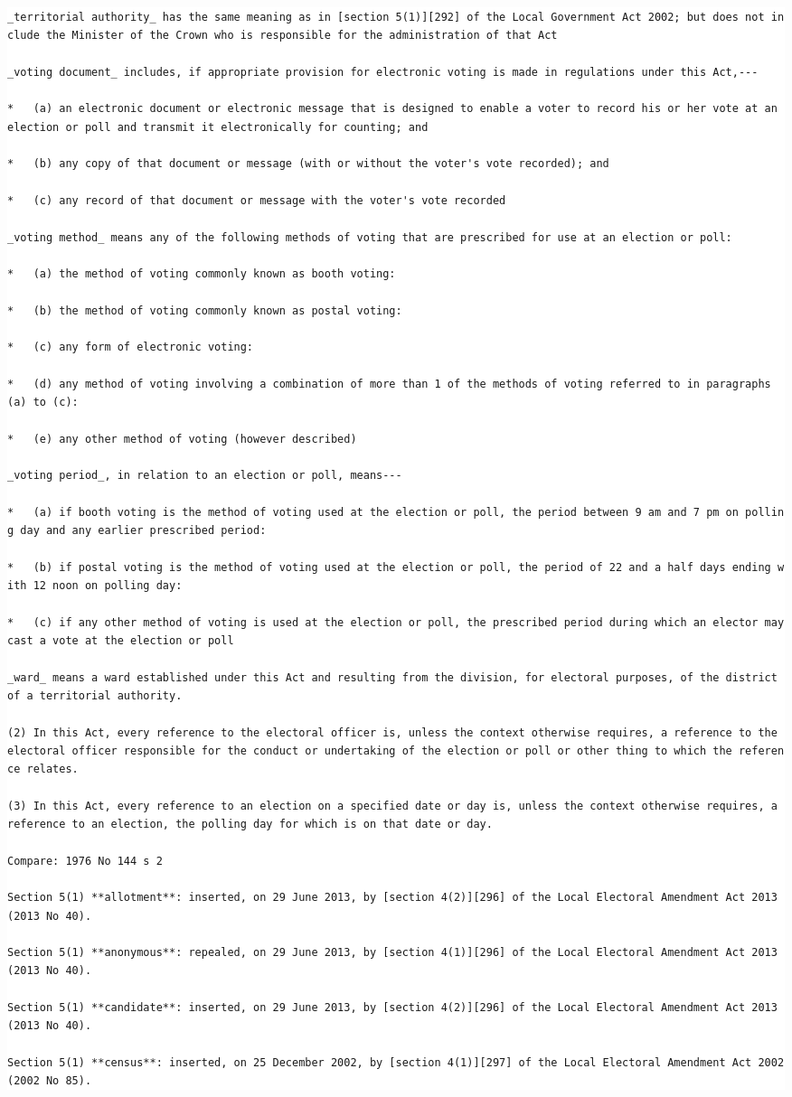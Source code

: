     _territorial authority_ has the same meaning as in [section 5(1)][292] of the Local Government Act 2002; but does not include the Minister of the Crown who is responsible for the administration of that Act
    
    _voting document_ includes, if appropriate provision for electronic voting is made in regulations under this Act,---
        
    *   (a) an electronic document or electronic message that is designed to enable a voter to record his or her vote at an election or poll and transmit it electronically for counting; and
    
    *   (b) any copy of that document or message (with or without the voter's vote recorded); and
    
    *   (c) any record of that document or message with the voter's vote recorded
    
    _voting method_ means any of the following methods of voting that are prescribed for use at an election or poll:
        
    *   (a) the method of voting commonly known as booth voting:
    
    *   (b) the method of voting commonly known as postal voting:
    
    *   (c) any form of electronic voting:
    
    *   (d) any method of voting involving a combination of more than 1 of the methods of voting referred to in paragraphs (a) to (c):
    
    *   (e) any other method of voting (however described)
    
    _voting period_, in relation to an election or poll, means---
        
    *   (a) if booth voting is the method of voting used at the election or poll, the period between 9 am and 7 pm on polling day and any earlier prescribed period:
    
    *   (b) if postal voting is the method of voting used at the election or poll, the period of 22 and a half days ending with 12 noon on polling day:
    
    *   (c) if any other method of voting is used at the election or poll, the prescribed period during which an elector may cast a vote at the election or poll
    
    _ward_ means a ward established under this Act and resulting from the division, for electoral purposes, of the district of a territorial authority.
    
    (2) In this Act, every reference to the electoral officer is, unless the context otherwise requires, a reference to the electoral officer responsible for the conduct or undertaking of the election or poll or other thing to which the reference relates.
    
    (3) In this Act, every reference to an election on a specified date or day is, unless the context otherwise requires, a reference to an election, the polling day for which is on that date or day.
    
    Compare: 1976 No 144 s 2
    
    Section 5(1) **allotment**: inserted, on 29 June 2013, by [section 4(2)][296] of the Local Electoral Amendment Act 2013 (2013 No 40).
    
    Section 5(1) **anonymous**: repealed, on 29 June 2013, by [section 4(1)][296] of the Local Electoral Amendment Act 2013 (2013 No 40).
    
    Section 5(1) **candidate**: inserted, on 29 June 2013, by [section 4(2)][296] of the Local Electoral Amendment Act 2013 (2013 No 40).
    
    Section 5(1) **census**: inserted, on 25 December 2002, by [section 4(1)][297] of the Local Electoral Amendment Act 2002 (2002 No 85).
    